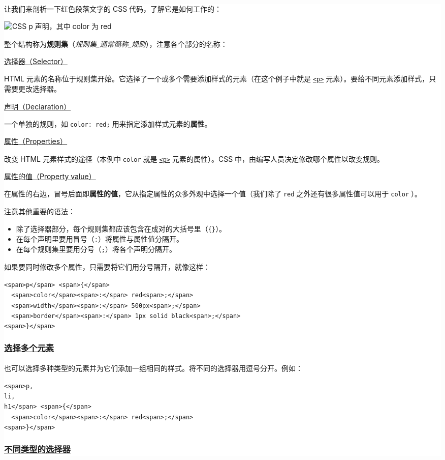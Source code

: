 让我们来剖析一下红色段落文字的 CSS 代码，了解它是如何工作的：

![CSS p 声明，其中 color 为 red](https://developer.mozilla.org/zh-CN/docs/Learn/Getting_started_with_the_web/CSS_basics/css-declaration-small.png)

整个结构称为**规则集**（_规则集_通常简称_规则_），注意各个部分的名称：

[选择器（Selector）](https://developer.mozilla.org/zh-CN/docs/Learn/Getting_started_with_the_web/CSS_basics#%E9%80%89%E6%8B%A9%E5%99%A8%EF%BC%88selector%EF%BC%89)

HTML 元素的名称位于规则集开始。它选择了一个或多个需要添加样式的元素（在这个例子中就是 [`<p>`](https://developer.mozilla.org/zh-CN/docs/Web/HTML/Element/p) 元素）。要给不同元素添加样式，只需要更改选择器。

[声明（Declaration）](https://developer.mozilla.org/zh-CN/docs/Learn/Getting_started_with_the_web/CSS_basics#%E5%A3%B0%E6%98%8E%EF%BC%88declaration%EF%BC%89)

一个单独的规则，如 `color: red;` 用来指定添加样式元素的**属性**。

[属性（Properties）](https://developer.mozilla.org/zh-CN/docs/Learn/Getting_started_with_the_web/CSS_basics#%E5%B1%9E%E6%80%A7%EF%BC%88properties%EF%BC%89)

改变 HTML 元素样式的途径（本例中 `color` 就是 [`<p>`](https://developer.mozilla.org/zh-CN/docs/Web/HTML/Element/p) 元素的属性）。CSS 中，由编写人员决定修改哪个属性以改变规则。

[属性的值（Property value）](https://developer.mozilla.org/zh-CN/docs/Learn/Getting_started_with_the_web/CSS_basics#%E5%B1%9E%E6%80%A7%E7%9A%84%E5%80%BC%EF%BC%88property_value%EF%BC%89)

在属性的右边，冒号后面即**属性的值**，它从指定属性的众多外观中选择一个值（我们除了 `red` 之外还有很多属性值可以用于 `color` ）。

注意其他重要的语法：

-   除了选择器部分，每个规则集都应该包含在成对的大括号里（`{}`）。
-   在每个声明里要用冒号（`:`）将属性与属性值分隔开。
-   在每个规则集里要用分号（`;`）将各个声明分隔开。

如果要同时修改多个属性，只需要将它们用分号隔开，就像这样：

```
<span>p</span> <span>{</span>
  <span>color</span><span>:</span> red<span>;</span>
  <span>width</span><span>:</span> 500px<span>;</span>
  <span>border</span><span>:</span> 1px solid black<span>;</span>
<span>}</span>
```

### [选择多个元素](https://developer.mozilla.org/zh-CN/docs/Learn/Getting_started_with_the_web/CSS_basics#%E9%80%89%E6%8B%A9%E5%A4%9A%E4%B8%AA%E5%85%83%E7%B4%A0)

也可以选择多种类型的元素并为它们添加一组相同的样式。将不同的选择器用逗号分开。例如：

```
<span>p,
li,
h1</span> <span>{</span>
  <span>color</span><span>:</span> red<span>;</span>
<span>}</span>
```

### [不同类型的选择器](https://developer.mozilla.org/zh-CN/docs/Learn/Getting_started_with_the_web/CSS_basics#%E4%B8%8D%E5%90%8C%E7%B1%BB%E5%9E%8B%E7%9A%84%E9%80%89%E6%8B%A9%E5%99%A8)
